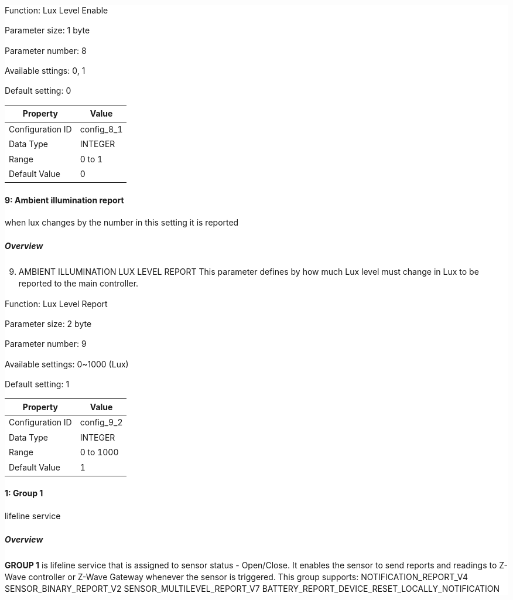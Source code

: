 Function: Lux Level Enable

Parameter size: 1 byte

Parameter number: 8

Available sttings: 0, 1

Default setting: 0


| Property         | Value    |
|------------------|----------|
| Configuration ID | config_8_1 |
| Data Type        | INTEGER |
| Range | 0 to 1 |
| Default Value | 0 |


#### 9: Ambient illumination report

when lux changes by the number in this setting it is reported  


##### Overview 

9. AMBIENT ILLUMINATION LUX LEVEL REPORT This parameter defines by how much Lux level must change in Lux to be reported to the main controller.

Function: Lux Level Report

Parameter size: 2 byte

Parameter number: 9

Available settings: 0~1000 (Lux)

Default setting: 1


| Property         | Value    |
|------------------|----------|
| Configuration ID | config_9_2 |
| Data Type        | INTEGER |
| Range | 0 to 1000 |
| Default Value | 1 |


#### 1: Group 1

lifeline service  


##### Overview 

**GROUP 1** is lifeline service that is assigned to sensor status - Open/Close. It enables the sensor to send reports and readings to Z-Wave controller or Z-Wave Gateway whenever the sensor is triggered. This group supports: NOTIFICATION\_REPORT\_V4 SENSOR\_BINARY\_REPORT\_V2 SENSOR\_MULTILEVEL\_REPORT\_V7 BATTERY\_REPORT\_DEVICE\_RESET\_LOCALLY\_NOTIFICATION
